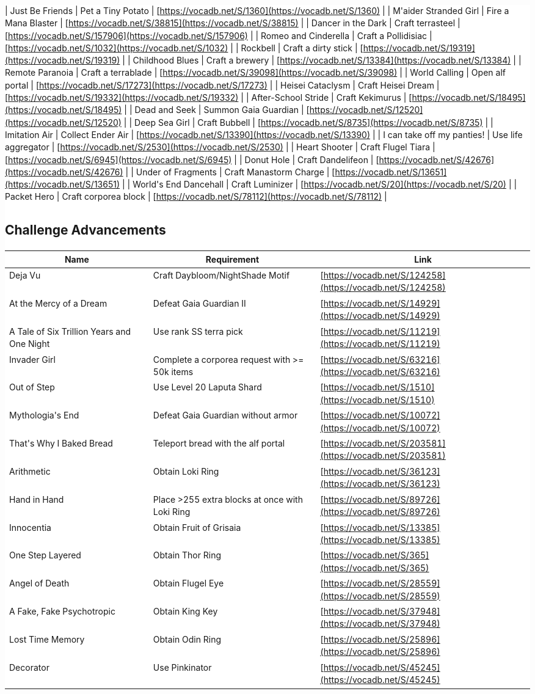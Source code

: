 | Just Be Friends                  | Pet a Tiny Potato         | [https://vocadb.net/S/1360](https://vocadb.net/S/1360)     |
| M'aider Stranded Girl            | Fire a Mana Blaster       | [https://vocadb.net/S/38815](https://vocadb.net/S/38815)   |
| Dancer in the Dark               | Craft terrasteel          | [https://vocadb.net/S/157906](https://vocadb.net/S/157906) |
| Romeo and Cinderella             | Craft a Pollidisiac       | [https://vocadb.net/S/1032](https://vocadb.net/S/1032)     |
| Rockbell                         | Craft a dirty stick       | [https://vocadb.net/S/19319](https://vocadb.net/S/19319)   |
| Childhood Blues                  | Craft a brewery           | [https://vocadb.net/S/13384](https://vocadb.net/S/13384)   |
| Remote Paranoia                  | Craft a terrablade        | [https://vocadb.net/S/39098](https://vocadb.net/S/39098)   |
| World Calling                    | Open alf portal           | [https://vocadb.net/S/17273](https://vocadb.net/S/17273)   |
| Heisei Cataclysm                 | Craft Heisei Dream        | [https://vocadb.net/S/19332](https://vocadb.net/S/19332)   |
| After-School Stride              | Craft Kekimurus           | [https://vocadb.net/S/18495](https://vocadb.net/S/18495)   |
| Dead and Seek                    | Summon Gaia Guardian      | [https://vocadb.net/S/12520](https://vocadb.net/S/12520)   |
| Deep Sea Girl                    | Craft Bubbell             | [https://vocadb.net/S/8735](https://vocadb.net/S/8735)     |
| Imitation Air                    | Collect Ender Air         | [https://vocadb.net/S/13390](https://vocadb.net/S/13390)   |
| I can take off my panties!       | Use life aggregator       | [https://vocadb.net/S/2530](https://vocadb.net/S/2530)     |
| Heart Shooter                    | Craft Flugel Tiara        | [https://vocadb.net/S/6945](https://vocadb.net/S/6945)     |
| Donut Hole                       | Craft Dandelifeon         | [https://vocadb.net/S/42676](https://vocadb.net/S/42676)   |
| Under of Fragments               | Craft Manastorm Charge    | [https://vocadb.net/S/13651](https://vocadb.net/S/13651)   |
| World's End Dancehall            | Craft Luminizer           | [https://vocadb.net/S/20](https://vocadb.net/S/20)         |
| Packet Hero                      | Craft corporea block      | [https://vocadb.net/S/78112](https://vocadb.net/S/78112)   |

## Challenge Advancements
| Name                                       | Requirement                                    | Link                                                       |
|--------------------------------------------|------------------------------------------------|------------------------------------------------------------|
| Deja Vu                                    | Craft Daybloom/NightShade Motif                | [https://vocadb.net/S/124258](https://vocadb.net/S/124258) |
| At the Mercy of a Dream                    | Defeat Gaia Guardian II                        | [https://vocadb.net/S/14929](https://vocadb.net/S/14929)   |
| A Tale of Six Trillion Years and One Night | Use rank SS terra pick                         | [https://vocadb.net/S/11219](https://vocadb.net/S/11219)   |
| Invader Girl                               | Complete a corporea request with >= 50k items  | [https://vocadb.net/S/63216](https://vocadb.net/S/63216)   |
| Out of Step                                | Use Level 20 Laputa Shard                      | [https://vocadb.net/S/1510](https://vocadb.net/S/1510)     |
| Mythologia's End                           | Defeat Gaia Guardian without armor             | [https://vocadb.net/S/10072](https://vocadb.net/S/10072)   |
| That's Why I Baked Bread                   | Teleport bread with the alf portal             | [https://vocadb.net/S/203581](https://vocadb.net/S/203581) |
| Arithmetic                                 | Obtain Loki Ring                               | [https://vocadb.net/S/36123](https://vocadb.net/S/36123)   |
| Hand in Hand                               | Place >255 extra blocks at once with Loki Ring | [https://vocadb.net/S/89726](https://vocadb.net/S/89726)   |
| Innocentia                                 | Obtain Fruit of Grisaia                        | [https://vocadb.net/S/13385](https://vocadb.net/S/13385)   |
| One Step Layered                           | Obtain Thor Ring                               | [https://vocadb.net/S/365](https://vocadb.net/S/365)       |
| Angel of Death                             | Obtain Flugel Eye                              | [https://vocadb.net/S/28559](https://vocadb.net/S/28559)   |
| A Fake, Fake Psychotropic                  | Obtain King Key                                | [https://vocadb.net/S/37948](https://vocadb.net/S/37948)   |
| Lost Time Memory                           | Obtain Odin Ring                               | [https://vocadb.net/S/25896](https://vocadb.net/S/25896)   |
| Decorator                                  | Use Pinkinator                                 | [https://vocadb.net/S/45245](https://vocadb.net/S/45245)   |